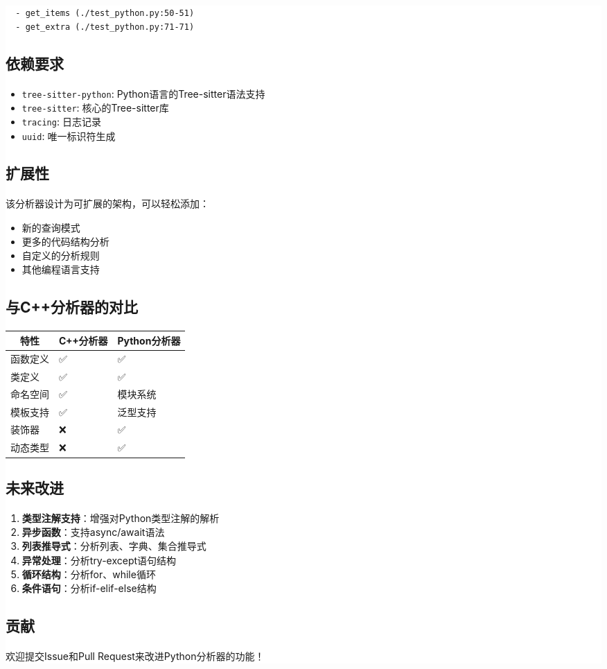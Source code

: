```
  - get_items (./test_python.py:50-51)
  - get_extra (./test_python.py:71-71)
```

## 依赖要求

- `tree-sitter-python`: Python语言的Tree-sitter语法支持
- `tree-sitter`: 核心的Tree-sitter库
- `tracing`: 日志记录
- `uuid`: 唯一标识符生成

## 扩展性

该分析器设计为可扩展的架构，可以轻松添加：

- 新的查询模式
- 更多的代码结构分析
- 自定义的分析规则
- 其他编程语言支持

## 与C++分析器的对比

| 特性 | C++分析器 | Python分析器 |
|------|-----------|--------------|
| 函数定义 | ✅ | ✅ |
| 类定义 | ✅ | ✅ |
| 命名空间 | ✅ | 模块系统 |
| 模板支持 | ✅ | 泛型支持 |
| 装饰器 | ❌ | ✅ |
| 动态类型 | ❌ | ✅ |

## 未来改进

1. **类型注解支持**：增强对Python类型注解的解析
2. **异步函数**：支持async/await语法
3. **列表推导式**：分析列表、字典、集合推导式
4. **异常处理**：分析try-except语句结构
5. **循环结构**：分析for、while循环
6. **条件语句**：分析if-elif-else结构

## 贡献

欢迎提交Issue和Pull Request来改进Python分析器的功能！ 